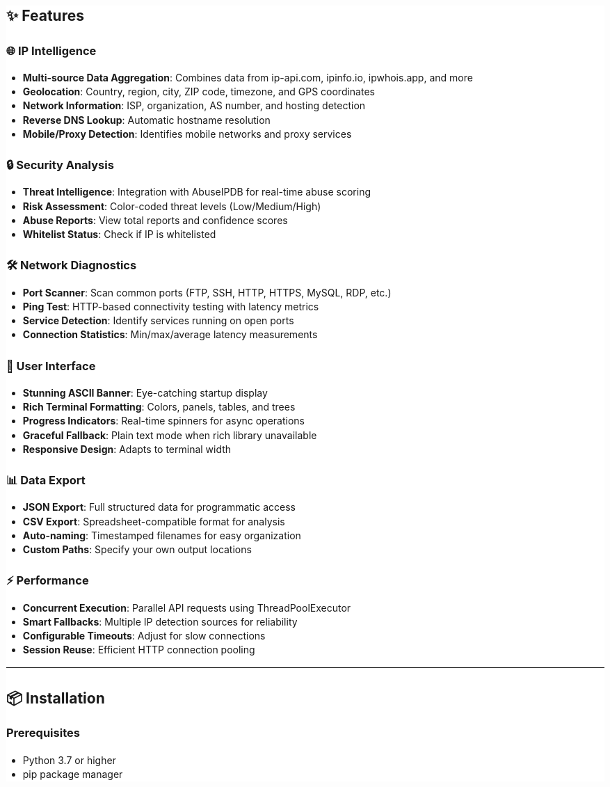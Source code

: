 
## ✨ Features

### 🌐 IP Intelligence
- **Multi-source Data Aggregation**: Combines data from ip-api.com, ipinfo.io, ipwhois.app, and more
- **Geolocation**: Country, region, city, ZIP code, timezone, and GPS coordinates
- **Network Information**: ISP, organization, AS number, and hosting detection
- **Reverse DNS Lookup**: Automatic hostname resolution
- **Mobile/Proxy Detection**: Identifies mobile networks and proxy services

### 🔒 Security Analysis
- **Threat Intelligence**: Integration with AbuseIPDB for real-time abuse scoring
- **Risk Assessment**: Color-coded threat levels (Low/Medium/High)
- **Abuse Reports**: View total reports and confidence scores
- **Whitelist Status**: Check if IP is whitelisted

### 🛠️ Network Diagnostics
- **Port Scanner**: Scan common ports (FTP, SSH, HTTP, HTTPS, MySQL, RDP, etc.)
- **Ping Test**: HTTP-based connectivity testing with latency metrics
- **Service Detection**: Identify services running on open ports
- **Connection Statistics**: Min/max/average latency measurements

### 🎨 User Interface
- **Stunning ASCII Banner**: Eye-catching startup display
- **Rich Terminal Formatting**: Colors, panels, tables, and trees
- **Progress Indicators**: Real-time spinners for async operations
- **Graceful Fallback**: Plain text mode when rich library unavailable
- **Responsive Design**: Adapts to terminal width

### 📊 Data Export
- **JSON Export**: Full structured data for programmatic access
- **CSV Export**: Spreadsheet-compatible format for analysis
- **Auto-naming**: Timestamped filenames for easy organization
- **Custom Paths**: Specify your own output locations

### ⚡ Performance
- **Concurrent Execution**: Parallel API requests using ThreadPoolExecutor
- **Smart Fallbacks**: Multiple IP detection sources for reliability
- **Configurable Timeouts**: Adjust for slow connections
- **Session Reuse**: Efficient HTTP connection pooling

---

## 📦 Installation

### Prerequisites
- Python 3.7 or higher
- pip package manager
